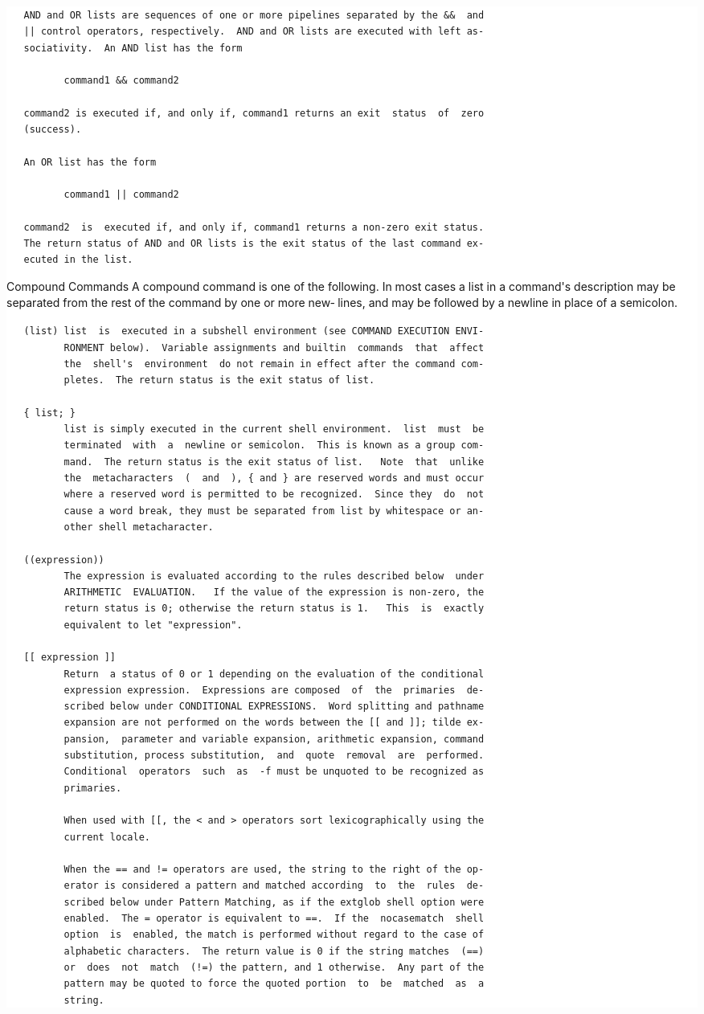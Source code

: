        AND and OR lists are sequences of one or more pipelines separated by the &&  and
       || control operators, respectively.  AND and OR lists are executed with left as‐
       sociativity.  An AND list has the form

              command1 && command2

       command2 is executed if, and only if, command1 returns an exit  status  of  zero
       (success).

       An OR list has the form

              command1 || command2

       command2  is  executed if, and only if, command1 returns a non-zero exit status.
       The return status of AND and OR lists is the exit status of the last command ex‐
       ecuted in the list.

   Compound Commands
       A compound command is one of the following.  In most cases a list in a command's
       description may be separated from the rest of the command by one  or  more  new‐
       lines, and may be followed by a newline in place of a semicolon.

       (list) list  is  executed in a subshell environment (see COMMAND EXECUTION ENVI‐
              RONMENT below).  Variable assignments and builtin  commands  that  affect
              the  shell's  environment  do not remain in effect after the command com‐
              pletes.  The return status is the exit status of list.

       { list; }
              list is simply executed in the current shell environment.  list  must  be
              terminated  with  a  newline or semicolon.  This is known as a group com‐
              mand.  The return status is the exit status of list.   Note  that  unlike
              the  metacharacters  (  and  ), { and } are reserved words and must occur
              where a reserved word is permitted to be recognized.  Since they  do  not
              cause a word break, they must be separated from list by whitespace or an‐
              other shell metacharacter.

       ((expression))
              The expression is evaluated according to the rules described below  under
              ARITHMETIC  EVALUATION.   If the value of the expression is non-zero, the
              return status is 0; otherwise the return status is 1.   This  is  exactly
              equivalent to let "expression".

       [[ expression ]]
              Return  a status of 0 or 1 depending on the evaluation of the conditional
              expression expression.  Expressions are composed  of  the  primaries  de‐
              scribed below under CONDITIONAL EXPRESSIONS.  Word splitting and pathname
              expansion are not performed on the words between the [[ and ]]; tilde ex‐
              pansion,  parameter and variable expansion, arithmetic expansion, command
              substitution, process substitution,  and  quote  removal  are  performed.
              Conditional  operators  such  as  -f must be unquoted to be recognized as
              primaries.

              When used with [[, the < and > operators sort lexicographically using the
              current locale.

              When the == and != operators are used, the string to the right of the op‐
              erator is considered a pattern and matched according  to  the  rules  de‐
              scribed below under Pattern Matching, as if the extglob shell option were
              enabled.  The = operator is equivalent to ==.  If the  nocasematch  shell
              option  is  enabled, the match is performed without regard to the case of
              alphabetic characters.  The return value is 0 if the string matches  (==)
              or  does  not  match  (!=) the pattern, and 1 otherwise.  Any part of the
              pattern may be quoted to force the quoted portion  to  be  matched  as  a
              string.
